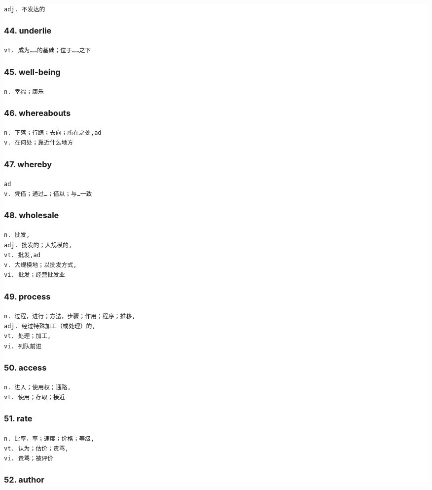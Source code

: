 ```
adj. 不发达的
```
### 44. underlie

```
vt. 成为……的基础；位于……之下
```
### 45. well-being

```
n. 幸福；康乐
```
### 46. whereabouts

```
n. 下落；行踪；去向；所在之处,ad
v. 在何处；靠近什么地方
```
### 47. whereby

```
ad
v. 凭借；通过…；借以；与…一致
```
### 48. wholesale

```
n. 批发,
adj. 批发的；大规模的,
vt. 批发,ad
v. 大规模地；以批发方式,
vi. 批发；经营批发业
```
### 49. process

```
n. 过程，进行；方法，步骤；作用；程序；推移,
adj. 经过特殊加工（或处理）的,
vt. 处理；加工,
vi. 列队前进
```
### 50. access

```
n. 进入；使用权；通路,
vt. 使用；存取；接近
```
### 51. rate

```
n. 比率，率；速度；价格；等级,
vt. 认为；估价；责骂,
vi. 责骂；被评价
```
### 52. author
